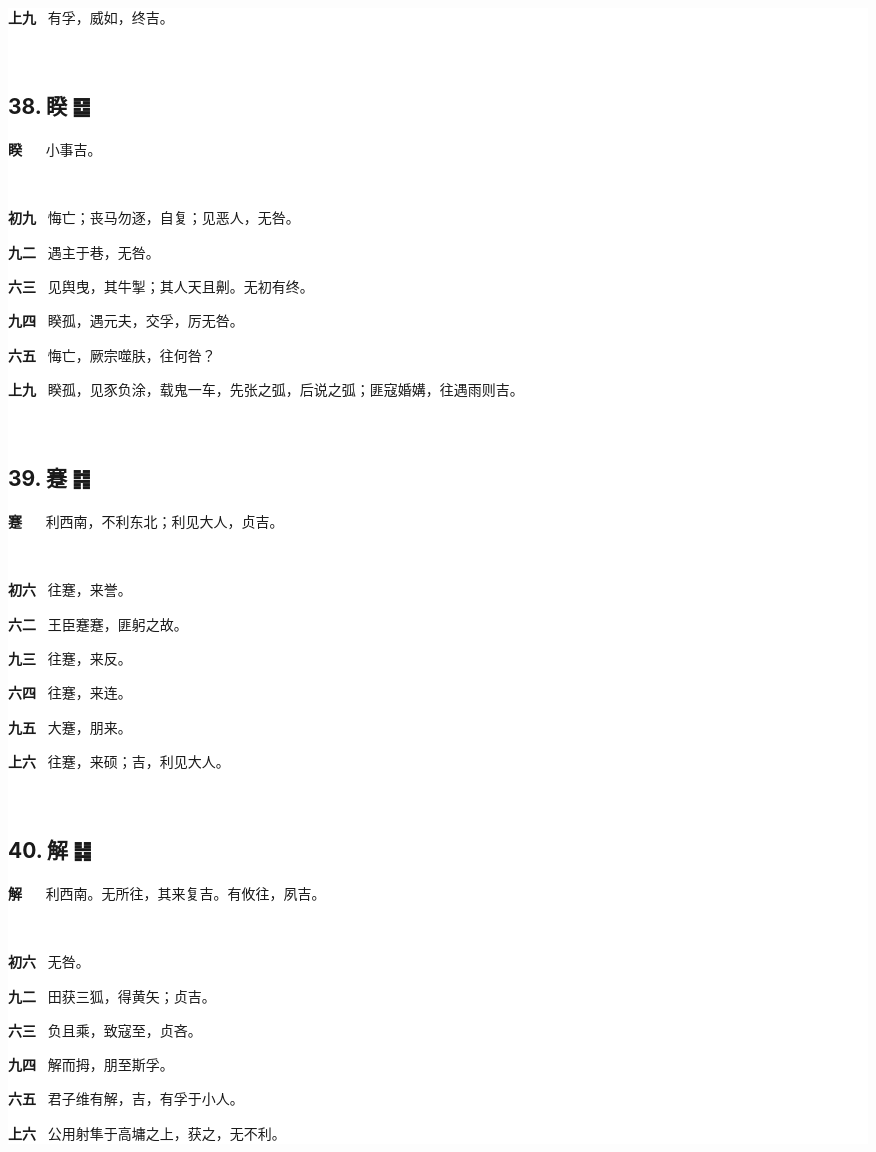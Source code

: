 **上九**&nbsp;&nbsp; 有孚，威如，终吉。

<br>

## 38. 睽 ䷥

**睽**&nbsp;&nbsp;&nbsp;&nbsp;&nbsp; 小事吉。

<br>

**初九**&nbsp;&nbsp; 悔亡；丧马勿逐，自复；见恶人，无咎。

**九二**&nbsp;&nbsp; 遇主于巷，无咎。

**六三**&nbsp;&nbsp; 见舆曳，其牛掣；其人天且劓。无初有终。

**九四**&nbsp;&nbsp; 睽孤，遇元夫，交孚，厉无咎。

**六五**&nbsp;&nbsp; 悔亡，厥宗噬肤，往何咎？

**上九**&nbsp;&nbsp; 睽孤，见豕负涂，载鬼一车，先张之弧，后说之弧；匪寇婚媾，往遇雨则吉。

<br>

## 39. 蹇 ䷦

**蹇**&nbsp;&nbsp;&nbsp;&nbsp;&nbsp; 利西南，不利东北；利见大人，贞吉。

<br>

**初六**&nbsp;&nbsp; 往蹇，来誉。

**六二**&nbsp;&nbsp; 王臣蹇蹇，匪躬之故。

**九三**&nbsp;&nbsp; 往蹇，来反。

**六四**&nbsp;&nbsp; 往蹇，来连。

**九五**&nbsp;&nbsp; 大蹇，朋来。

**上六**&nbsp;&nbsp; 往蹇，来硕；吉，利见大人。

<br>

## 40. 解 ䷧

**解**&nbsp;&nbsp;&nbsp;&nbsp;&nbsp; 利西南。无所往，其来复吉。有攸往，夙吉。

<br>

**初六**&nbsp;&nbsp; 无咎。

**九二**&nbsp;&nbsp; 田获三狐，得黄矢；贞吉。

**六三**&nbsp;&nbsp; 负且乘，致寇至，贞吝。

**九四**&nbsp;&nbsp; 解而拇，朋至斯孚。

**六五**&nbsp;&nbsp; 君子维有解，吉，有孚于小人。

**上六**&nbsp;&nbsp; 公用射隼于高墉之上，获之，无不利。
